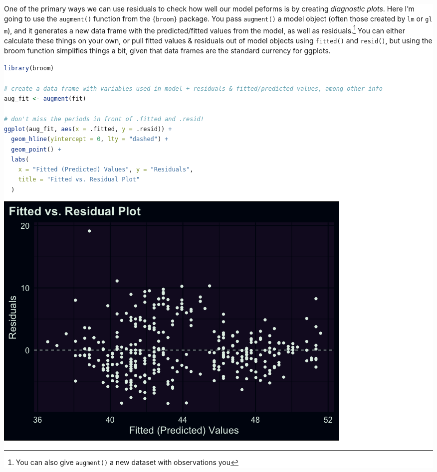 One of the primary ways we can use residuals to check how well our model
peforms is by creating *diagnostic plots*. Here I’m going to use the
`augment()` function from the `{broom}` package. You pass `augment()` a
model object (often those created by `lm` or `glm`), and it generates a
new data frame with the predicted/fitted values from the model, as well
as residuals.[^1] You can either calculate these things on your own, or
pull fitted values & residuals out of model objects using `fitted()` and
`resid()`, but using the broom function simplifies things a bit, given
that data frames are the standard currency for ggplots.

``` r
library(broom)

# create a data frame with variables used in model + residuals & fitted/predicted values, among other info
aug_fit <- augment(fit)

# don't miss the periods in front of .fitted and .resid!
ggplot(aug_fit, aes(x = .fitted, y = .resid)) +
  geom_hline(yintercept = 0, lty = "dashed") +
  geom_point() +
  labs(
    x = "Fitted (Predicted) Values", y = "Residuals",
    title = "Fitted vs. Residual Plot"
  )
```

![](./+page_files/unnamed-chunk-7-1.png)


[^1]: You can also give `augment()` a new dataset with observations you
[^2]: As Gelman and Hill note, this is a bit of a short-cut but they
[^3]: Honestly, might need a citation here– my recollection is that this
[^4]: Ideally this won’t be distracting, but I want to note that what R